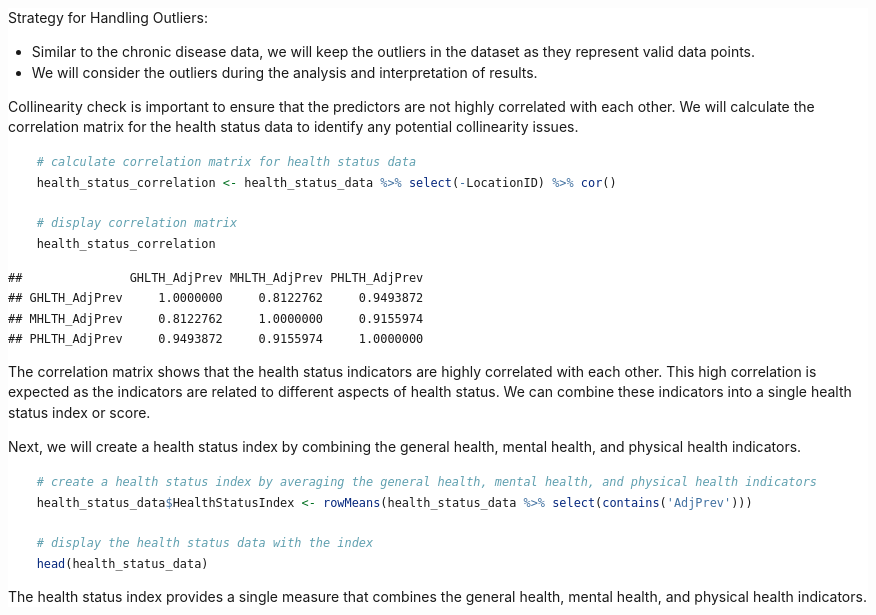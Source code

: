 Strategy for Handling Outliers:
- Similar to the chronic disease data, we will keep the outliers in the dataset as they represent valid data points.
- We will consider the outliers during the analysis and interpretation of results.

Collinearity check is important to ensure that the predictors are not highly correlated with each other.
We will calculate the correlation matrix for the health status data to identify any potential collinearity issues.

```r
    # calculate correlation matrix for health status data
    health_status_correlation <- health_status_data %>% select(-LocationID) %>% cor()

    # display correlation matrix
    health_status_correlation
```

```
##               GHLTH_AdjPrev MHLTH_AdjPrev PHLTH_AdjPrev
## GHLTH_AdjPrev     1.0000000     0.8122762     0.9493872
## MHLTH_AdjPrev     0.8122762     1.0000000     0.9155974
## PHLTH_AdjPrev     0.9493872     0.9155974     1.0000000
```
The correlation matrix shows that the health status indicators are highly correlated with each other.
This high correlation is expected as the indicators are related to different aspects of health status.
We can combine these indicators into a single health status index or score.

Next, we will create a health status index by combining the general health, mental health, and physical health indicators.

```r
    # create a health status index by averaging the general health, mental health, and physical health indicators
    health_status_data$HealthStatusIndex <- rowMeans(health_status_data %>% select(contains('AdjPrev')))

    # display the health status data with the index
    head(health_status_data)
```

<div data-pagedtable="false">
  <script data-pagedtable-source type="application/json">
{"columns":[{"label":["GHLTH_AdjPrev"],"name":[1],"type":["dbl"],"align":["right"]},{"label":["MHLTH_AdjPrev"],"name":[2],"type":["dbl"],"align":["right"]},{"label":["PHLTH_AdjPrev"],"name":[3],"type":["dbl"],"align":["right"]},{"label":["LocationID"],"name":[4],"type":["chr"],"align":["left"]},{"label":["HealthStatusIndex"],"name":[5],"type":["dbl"],"align":["right"]}],"data":[{"1":"17.3","2":"18.0","3":"11.7","4":"AL_01001","5":"15.66667"},{"1":"30.7","2":"20.5","3":"16.6","4":"AL_01011","5":"22.60000"},{"1":"20.6","2":"19.7","3":"13.6","4":"AL_01021","5":"17.96667"},{"1":"19.8","2":"19.9","3":"13.6","4":"AL_01029","5":"17.76667"},{"1":"23.1","2":"20.7","3":"15.1","4":"AL_01049","5":"19.63333"},{"1":"20.7","2":"20.1","3":"13.8","4":"AL_01075","5":"18.20000"}],"options":{"columns":{"min":{},"max":[10]},"rows":{"min":[10],"max":[10]},"pages":{}}}
  </script>
</div>
The health status index provides a single measure that combines the general health, mental health, and physical health indicators.
